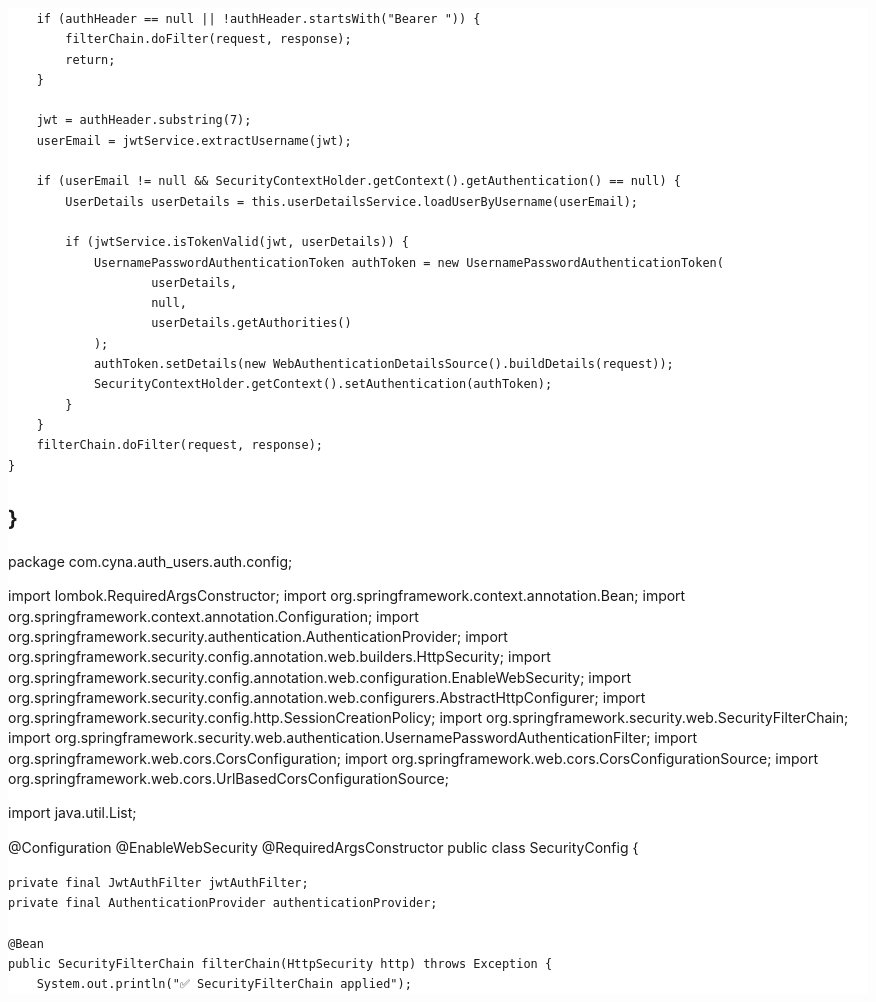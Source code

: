        if (authHeader == null || !authHeader.startsWith("Bearer ")) {
            filterChain.doFilter(request, response);
            return;
        }

        jwt = authHeader.substring(7);
        userEmail = jwtService.extractUsername(jwt);

        if (userEmail != null && SecurityContextHolder.getContext().getAuthentication() == null) {
            UserDetails userDetails = this.userDetailsService.loadUserByUsername(userEmail);

            if (jwtService.isTokenValid(jwt, userDetails)) {
                UsernamePasswordAuthenticationToken authToken = new UsernamePasswordAuthenticationToken(
                        userDetails,
                        null,
                        userDetails.getAuthorities()
                );
                authToken.setDetails(new WebAuthenticationDetailsSource().buildDetails(request));
                SecurityContextHolder.getContext().setAuthentication(authToken);
            }
        }
        filterChain.doFilter(request, response);
    }

## }

package com.cyna.auth_users.auth.config;

import lombok.RequiredArgsConstructor;
import org.springframework.context.annotation.Bean;
import org.springframework.context.annotation.Configuration;
import org.springframework.security.authentication.AuthenticationProvider;
import org.springframework.security.config.annotation.web.builders.HttpSecurity;
import org.springframework.security.config.annotation.web.configuration.EnableWebSecurity;
import org.springframework.security.config.annotation.web.configurers.AbstractHttpConfigurer;
import org.springframework.security.config.http.SessionCreationPolicy;
import org.springframework.security.web.SecurityFilterChain;
import org.springframework.security.web.authentication.UsernamePasswordAuthenticationFilter;
import org.springframework.web.cors.CorsConfiguration;
import org.springframework.web.cors.CorsConfigurationSource;
import org.springframework.web.cors.UrlBasedCorsConfigurationSource;

import java.util.List;

@Configuration
@EnableWebSecurity
@RequiredArgsConstructor
public class SecurityConfig {

    private final JwtAuthFilter jwtAuthFilter;
    private final AuthenticationProvider authenticationProvider;

    @Bean
    public SecurityFilterChain filterChain(HttpSecurity http) throws Exception {
        System.out.println("✅ SecurityFilterChain applied");
